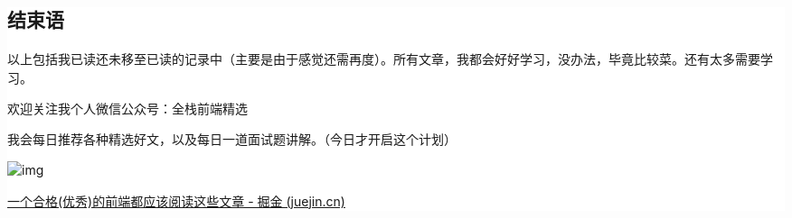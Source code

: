 ## 结束语

以上包括我已读还未移至已读的记录中（主要是由于感觉还需再度）。所有文章，我都会好好学习，没办法，毕竟比较菜。还有太多需要学习。

欢迎关注我个人微信公众号：全栈前端精选

我会每日推荐各种精选好文，以及每日一道面试题讲解。（今日才开启这个计划）



![img](https://p1-jj.byteimg.com/tos-cn-i-t2oaga2asx/gold-user-assets/2019/7/23/16c1f5b98cfeafef~tplv-t2oaga2asx-zoom-in-crop-mark:1304:0:0:0.awebp)



[一个合格(优秀)的前端都应该阅读这些文章 - 掘金 (juejin.cn)](https://juejin.cn/post/6844903896637259784)
